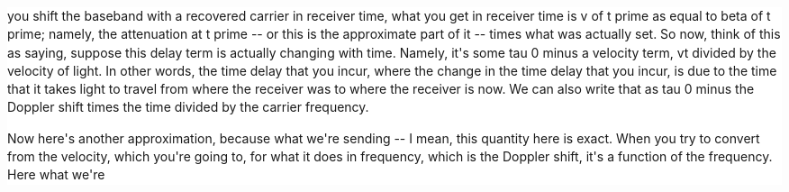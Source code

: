  <span m='656330'>you</span> <span m='656400'>shift</span> <span m='656670'>the</span>
  <span m='656780'>baseband</span> <span m='657700'>with</span> <span m='657990'>a</span>
  <span m='658030'>recovered</span> <span m='658650'>carrier</span> <span m='659230'>in</span>
  <span m='659440'>receiver</span> <span m='660030'>time,</span> <span m='661430'>what</span>
  <span m='661680'>you</span> <span m='661860'>get</span> <span m='662260'>in</span>
  <span m='662610'>receiver</span> <span m='663160'>time</span> <span m='663590'>is</span>
  <span m='663770'>v of t</span> <span m='664220'>prime</span> <span m='665060'>as</span>
  <span m='665250'>equal</span> <span m='665530'>to</span> <span m='665640'>beta</span>
  <span m='666380'>of</span> <span m='666910'>t</span> <span m='667120'>prime;</span>
  <span m='667520'>namely,</span> <span m='667850'>the</span> <span m='667980'>attenuation</span>
  <span m='669260'>at</span> <span m='669500'>t</span> <span m='669710'>prime --</span>
  <span m='670160'>or</span> <span m='670240'>this</span> <span m='670470'>is</span>
  <span m='670710'>the</span> <span m='670810'>approximate</span> <span m='671450'>part</span>
  <span m='671820'>of</span> <span m='672000'>it --</span> <span m='672490'>times</span>
  <span m='672830'>what</span> <span m='673030'>was</span> <span m='673190'>actually</span>
  <span m='673640'>set.</span> <span m='678270'>So</span> <span m='678520'>now,</span>
  <span m='679540'>think</span> <span m='679810'>of</span> <span m='679930'>this</span>
  <span m='680410'>as</span> <span m='680640'>saying,</span> <span m='681020'>suppose</span>
  <span m='682570'>this</span> <span m='682870'>delay</span> <span m='683300'>term</span>
  <span m='684220'>is</span> <span m='684390'>actually</span> <span m='684920'>changing</span>
  <span m='685520'>with</span> <span m='685690'>time.</span> <span m='686210'>Namely,</span>
  <span m='686650'>it's</span> <span m='686790'>some</span> <span m='687020'>tau</span>
  <span m='687390'>0</span> <span m='688380'>minus</span> <span m='689160'>a</span>
  <span m='689330'>velocity</span> <span m='689980'>term,</span> <span m='690740'>vt</span>
  <span m='691680'>divided</span> <span m='692570'>by</span> <span m='692780'>the</span>
  <span m='692980'>velocity</span> <span m='693640'>of</span> <span m='693750'>light.</span>
  <span m='695120'>In</span> <span m='695210'>other</span> <span m='695420'>words,</span>
  <span m='695670'>the</span> <span m='695780'>time</span> <span m='696150'>delay</span>
  <span m='696550'>that</span> <span m='696700'>you</span> <span m='696900'>incur,</span>
  <span m='700360'>where</span> <span m='700480'>the</span> <span m='700590'>change</span>
  <span m='701030'>in</span> <span m='701130'>the</span> <span m='701240'>time</span>
  <span m='701580'>delay</span> <span m='701920'>that</span> <span m='702050'>you</span>
  <span m='702220'>incur,</span> <span m='703050'>is</span> <span m='703310'>due</span>
  <span m='703570'>to</span> <span m='703740'>the</span> <span m='704150'>time</span>
  <span m='704480'>that</span> <span m='704610'>it</span> <span m='704730'>takes</span>
  <span m='705030'>light</span> <span m='705450'>to</span> <span m='705570'>travel</span>
  <span m='706030'>from</span> <span m='706230'>where</span> <span m='706450'>the</span>
  <span m='706550'>receiver</span> <span m='707100'>was</span> <span m='707520'>to</span>
  <span m='707620'>where</span> <span m='707800'>the</span> <span m='707920'>receiver</span>
  <span m='708490'>is</span> <span m='708740'>now.</span> <span m='710220'>We</span>
  <span m='710320'>can</span> <span m='710710'>also</span> <span m='711120'>write</span>
  <span m='711500'>that</span> <span m='711750'>as</span> <span m='711890'>tau</span>
  <span m='712250'>0</span> <span m='713090'>minus</span> <span m='713790'>the</span>
  <span m='713920'>Doppler</span> <span m='714390'>shift</span> <span m='715650'>times</span>
  <span m='716590'>the</span> <span m='716740'>time</span> <span m='717610'>divided</span>
  <span m='718550'>by</span> <span m='718895'>the</span> <span m='719240'>carrier</span>
  <span m='719750'>frequency.</span> </p><p><span m='721120'>Now</span> <span m='721250'>here's</span>
  <span m='721540'>another</span> <span m='721910'>approximation,</span> <span m='723420'>because</span>
  <span m='723820'>what</span> <span m='724030'>we're</span> <span m='724160'>sending
  --</span> <span m='726180'>I</span> <span m='726260'>mean,</span> <span m='727020'>this</span>
  <span m='727300'>quantity</span> <span m='727860'>here</span> <span m='728170'>is</span>
  <span m='728300'>exact.</span> <span m='729380'>When</span> <span m='729570'>you</span>
  <span m='729670'>try</span> <span m='729920'>to</span> <span m='730050'>convert</span>
  <span m='730660'>from</span> <span m='731390'>the</span> <span m='731480'>velocity,</span>
  <span m='732230'>which</span> <span m='732520'>you're</span> <span m='733180'>going</span>
  <span m='733540'>to,</span> <span m='734120'>for</span> <span m='734250'>what</span>
  <span m='734460'>it</span> <span m='734580'>does</span> <span m='734795'>in</span>
  <span m='735010'>frequency,</span> <span m='735630'>which</span> <span m='735870'>is</span>
  <span m='736000'>the</span> <span m='736100'>Doppler</span> <span m='736580'>shift,</span>
  <span m='737490'>it's</span> <span m='737660'>a</span> <span m='737740'>function</span>
  <span m='738190'>of</span> <span m='738280'>the</span> <span m='738370'>frequency.</span>
  <span m='740090'>Here</span> <span m='740320'>what</span> <span m='740570'>we're</span>